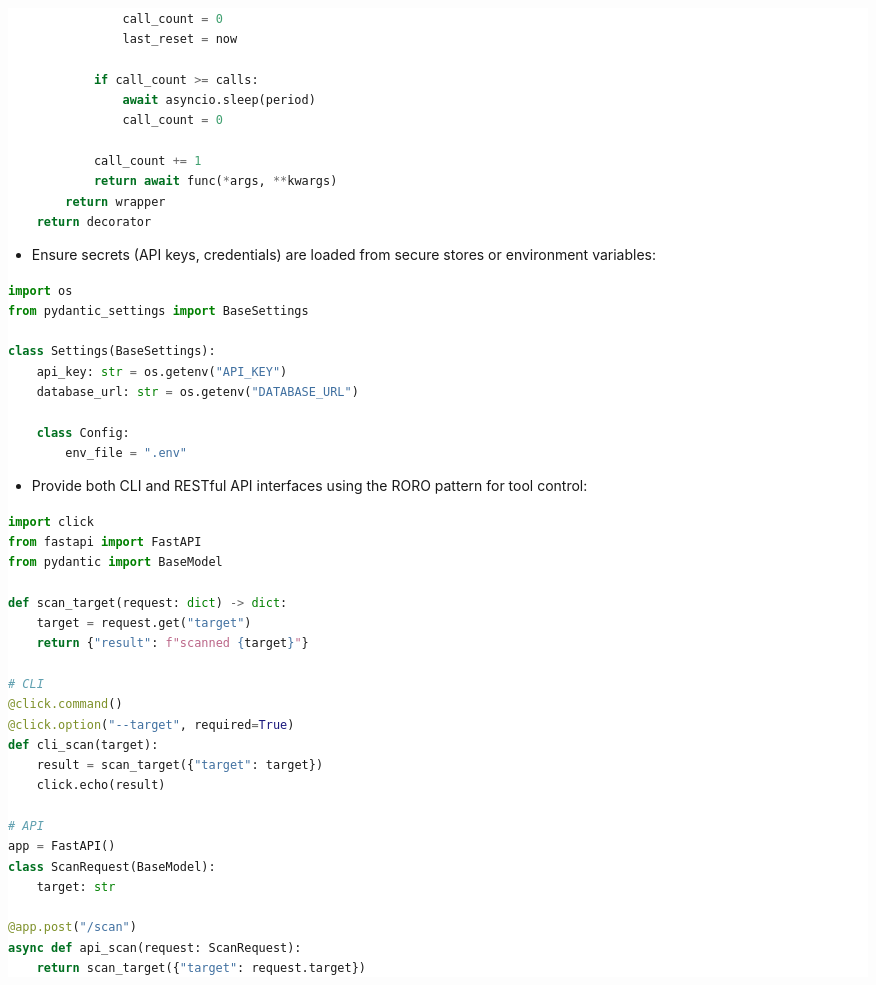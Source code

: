 ```python
                call_count = 0
                last_reset = now
            
            if call_count >= calls:
                await asyncio.sleep(period)
                call_count = 0
            
            call_count += 1
            return await func(*args, **kwargs)
        return wrapper
    return decorator
```

- Ensure secrets (API keys, credentials) are loaded from secure stores or environment variables:
```python
import os
from pydantic_settings import BaseSettings

class Settings(BaseSettings):
    api_key: str = os.getenv("API_KEY")
    database_url: str = os.getenv("DATABASE_URL")
    
    class Config:
        env_file = ".env"
```

- Provide both CLI and RESTful API interfaces using the RORO pattern for tool control:
```python
import click
from fastapi import FastAPI
from pydantic import BaseModel

def scan_target(request: dict) -> dict:
    target = request.get("target")
    return {"result": f"scanned {target}"}

# CLI
@click.command()
@click.option("--target", required=True)
def cli_scan(target):
    result = scan_target({"target": target})
    click.echo(result)

# API
app = FastAPI()
class ScanRequest(BaseModel):
    target: str

@app.post("/scan")
async def api_scan(request: ScanRequest):
    return scan_target({"target": request.target})
``` 
